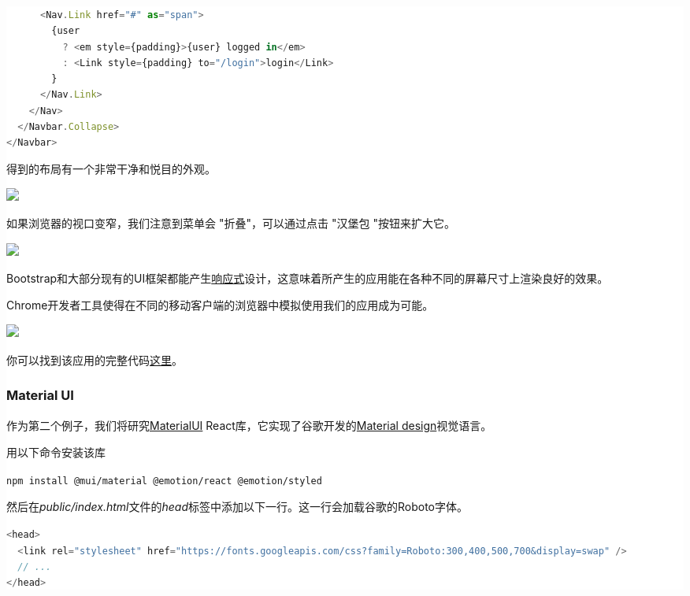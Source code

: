 ```js
      <Nav.Link href="#" as="span">
        {user
          ? <em style={padding}>{user} logged in</em>
          : <Link style={padding} to="/login">login</Link>
        }
      </Nav.Link>
    </Nav>
  </Navbar.Collapse>
</Navbar>
```


 得到的布局有一个非常干净和悦目的外观。

![](../../images/7/10ea.png)



 如果浏览器的视口变窄，我们注意到菜单会 "折叠"，可以通过点击 "汉堡包 "按钮来扩大它。

![](../../images/7/11ea.png)



 Bootstrap和大部分现有的UI框架都能产生[响应式](https://en.wikipedia.org/wiki/Responsive_web_design)设计，这意味着所产生的应用能在各种不同的屏幕尺寸上渲染良好的效果。


Chrome开发者工具使得在不同的移动客户端的浏览器中模拟使用我们的应用成为可能。

![](../../images/7/12ea.png)


你可以找到该应用的完整代码[这里](https://github.com/fullstack-hy2020/misc/blob/master/notes-bootstrap.js)。

### Material UI


 作为第二个例子，我们将研究[MaterialUI](https://mui.com/) React库，它实现了谷歌开发的[Material design](https://material.io/)视觉语言。


 用以下命令安装该库

```bash
npm install @mui/material @emotion/react @emotion/styled
```


 然后在<i>public/index.html</i>文件的<i>head</i>标签中添加以下一行。这一行会加载谷歌的Roboto字体。

```js
<head>
  <link rel="stylesheet" href="https://fonts.googleapis.com/css?family=Roboto:300,400,500,700&display=swap" />
  // ...
</head>
```

